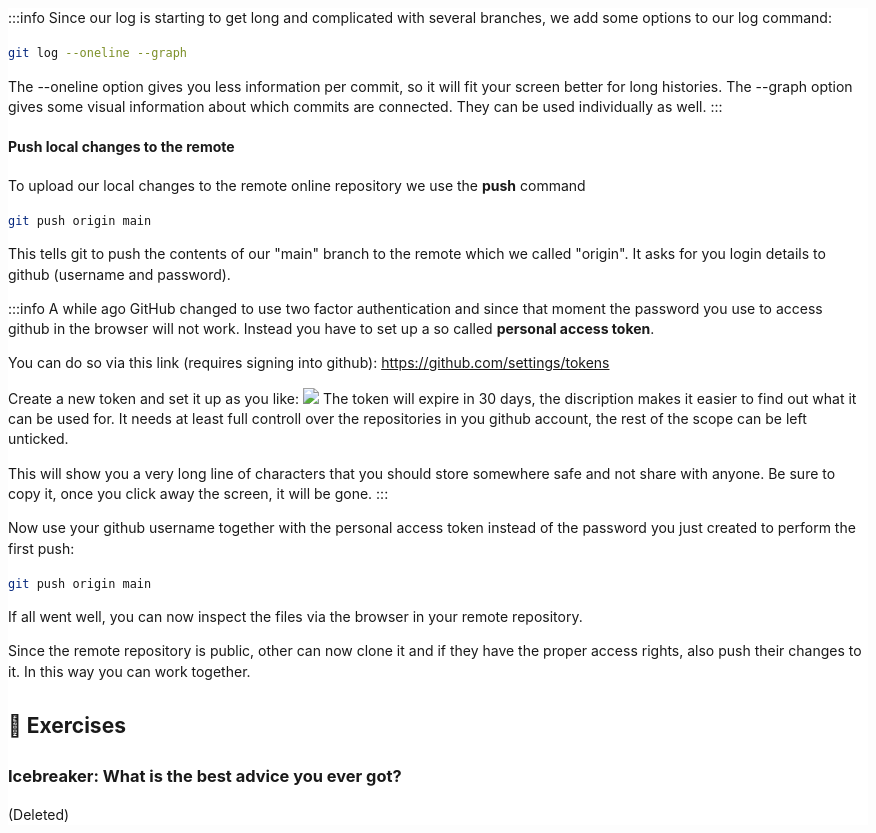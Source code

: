 :::info
Since our log is starting to get long and complicated with several branches, we add some options to our log command:
```bash
git log --oneline --graph
```

The --oneline option gives you less information per commit, so it will fit your screen better for long histories. The --graph option gives some visual information about which commits are connected. They can be used individually as well. 
:::

#### Push local changes to the remote
To upload our local changes to the remote online repository we use the **push** command
```bash
git push origin main
```
This tells git to push the contents of our "main" branch to the remote which we called "origin".
It asks for you login details to github (username and password). 

:::info
A while ago GitHub changed to use two factor authentication and since that moment the password you use to access github in the browser will not work. Instead you have to set up a so called **personal access token**.

You can do so via this link (requires signing into github):
https://github.com/settings/tokens

Create a new token and set it up as you like:
![](https://i.imgur.com/i7yfliC.png)
The token will expire in 30 days, the discription makes it easier to find out what it can be used for. It needs at least full controll over the repositories in you github account, the rest of the scope can be left unticked.

This will show you a very long line of characters that you should store somewhere safe and not share with anyone. Be sure to copy it, once you click away the screen, it will be gone.
:::

Now use your github username together with the personal access token instead of the password you just created to perform the first push:

```bash
git push origin main
```

If all went well, you can now inspect the files via the browser in your remote repository.

Since the remote repository is public, other can now clone it and if they have the proper access rights, also push their changes to it. In this way you can work together.


## 🔧 Exercises

### Icebreaker: What is the best advice you ever got?
(Deleted)
